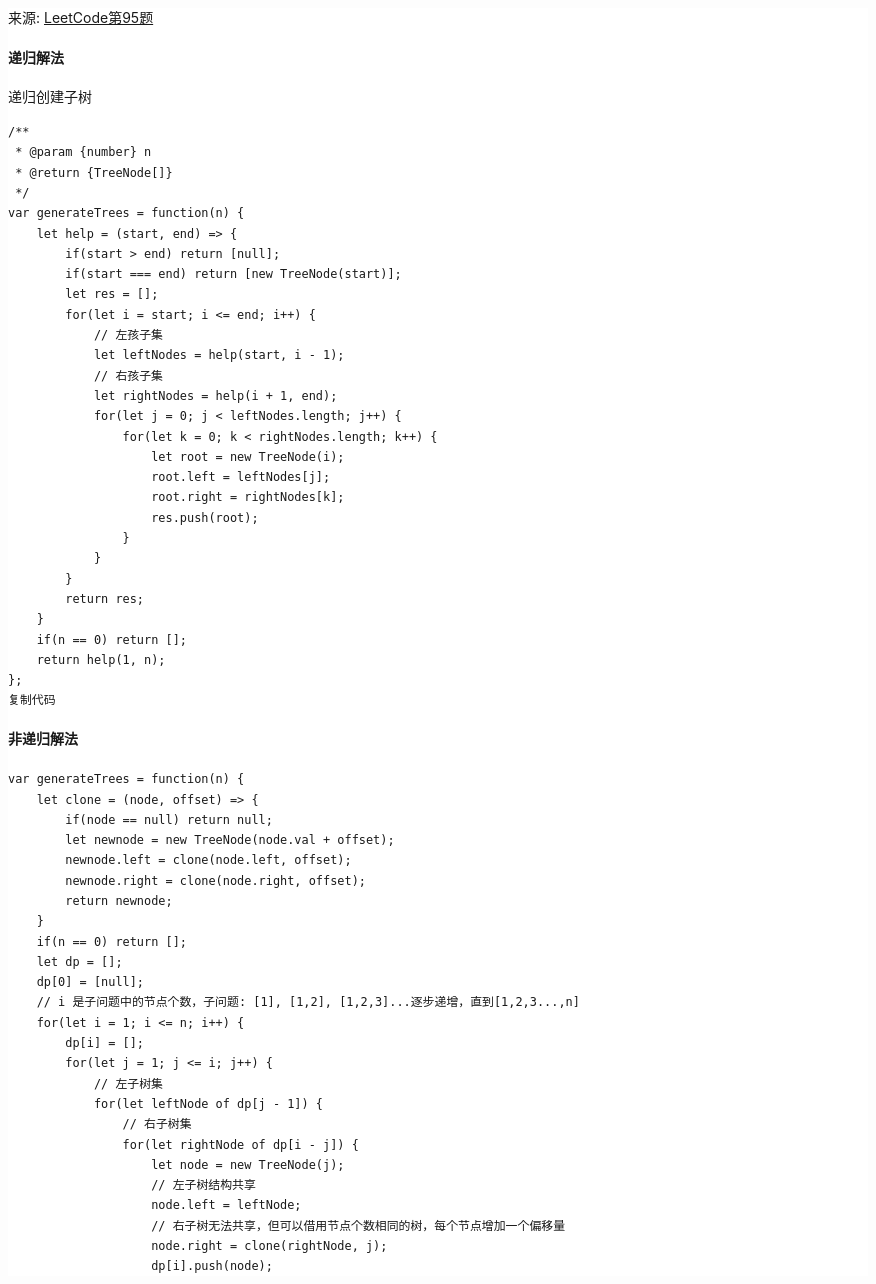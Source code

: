 来源: [LeetCode第95题](https://leetcode-cn.com/problems/unique-binary-search-trees-ii/submissions/)

#### 递归解法

递归创建子树

```
/**
 * @param {number} n
 * @return {TreeNode[]}
 */
var generateTrees = function(n) {
    let help = (start, end) => {
        if(start > end) return [null];
        if(start === end) return [new TreeNode(start)];
        let res = [];
        for(let i = start; i <= end; i++) {
            // 左孩子集
            let leftNodes = help(start, i - 1);
            // 右孩子集
            let rightNodes = help(i + 1, end);
            for(let j = 0; j < leftNodes.length; j++) {
                for(let k = 0; k < rightNodes.length; k++) {
                    let root = new TreeNode(i);
                    root.left = leftNodes[j];
                    root.right = rightNodes[k];
                    res.push(root);
                }
            }
        }
        return res;
    }
    if(n == 0) return [];
    return help(1, n);
};
复制代码
```

#### 非递归解法

```
var generateTrees = function(n) {
    let clone = (node, offset) => {
        if(node == null) return null;
        let newnode = new TreeNode(node.val + offset);
        newnode.left = clone(node.left, offset);
        newnode.right = clone(node.right, offset);
        return newnode;
    }
    if(n == 0) return [];
    let dp = [];
    dp[0] = [null];
    // i 是子问题中的节点个数，子问题: [1], [1,2], [1,2,3]...逐步递增，直到[1,2,3...,n]
    for(let i = 1; i <= n; i++) {
        dp[i] = [];
        for(let j = 1; j <= i; j++) {
            // 左子树集
            for(let leftNode of dp[j - 1]) {
                // 右子树集
                for(let rightNode of dp[i - j]) {
                    let node = new TreeNode(j);
                    // 左子树结构共享
                    node.left = leftNode;
                    // 右子树无法共享，但可以借用节点个数相同的树，每个节点增加一个偏移量
                    node.right = clone(rightNode, j);
                    dp[i].push(node);
```
